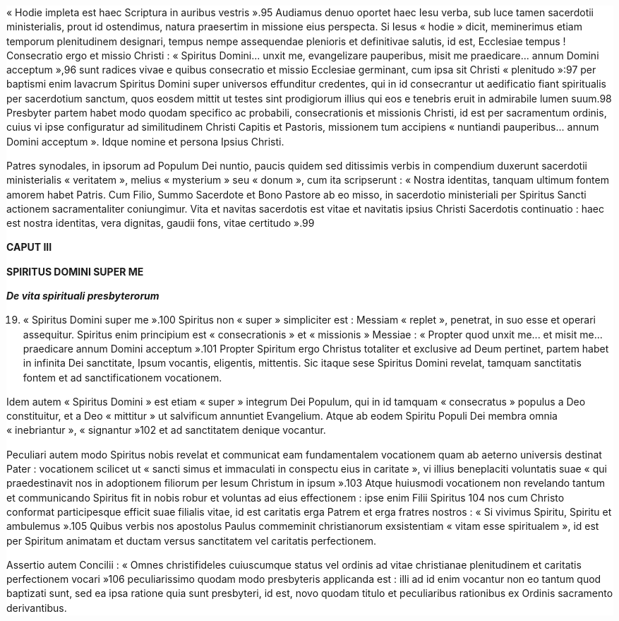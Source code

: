« Hodie impleta est haec Scriptura in auribus vestris ».95 Audiamus denuo oportet haec Iesu verba, sub luce tamen sacerdotii ministerialis, prout id ostendimus, natura praesertim in missione eius perspecta. Si Iesus « hodie » dicit, meminerimus etiam temporum plenitudinem designari, tempus nempe assequendae plenioris et definitivae salutis, id est, Ecclesiae tempus ! Consecratio ergo et missio Christi : « Spiritus Domini... unxit me, evangelizare pauperibus, misit me praedicare... annum Domini acceptum »,96 sunt radices vivae e quibus consecratio et missio Ecclesiae germinant, cum ipsa sit Christi « plenitudo »:97 per baptismi enim lavacrum Spiritus Domini super universos effunditur credentes, qui in id consecrantur ut aedificatio fiant spiritualis per sacerdotium sanctum, quos eosdem mittit ut testes sint prodigiorum illius qui eos e tenebris eruit in admirabile lumen suum.98 Presbyter partem habet modo quodam specifico ac probabili, consecrationis et missionis Christi, id est per sacramentum ordinis, cuius vi ipse configuratur ad similitudinem Christi Capitis et Pastoris, missionem tum accipiens « nuntiandi pauperibus... annum Domini acceptum ». Idque nomine et persona Ipsius Christi.

Patres synodales, in ipsorum ad Populum Dei nuntio, paucis quidem sed ditissimis verbis in compendium duxerunt sacerdotii ministerialis « veritatem », melius « mysterium » seu « donum », cum ita scripserunt : « Nostra identitas, tanquam ultimum fontem amorem habet Patris. Cum Filio, Summo Sacerdote et Bono Pastore ab eo misso, in sacerdotio ministeriali per Spiritus Sancti actionem sacramentaliter coniungimur. Vita et navitas sacerdotis est vitae et navitatis ipsius Christi Sacerdotis continuatio : haec est nostra identitas, vera dignitas, gaudii fons, vitae certitudo ».99

**CAPUT III**

**SPIRITUS DOMINI SUPER ME**

***De vita spirituali presbyterorum***

19. « Spiritus Domini super me ».100 Spiritus non « super » simpliciter est : Messiam « replet », penetrat, in suo esse et operari assequitur. Spiritus enim principium est « consecrationis » et « missionis » Messiae : « Propter quod unxit me... et misit me... praedicare annum Domini acceptum ».101 Propter Spiritum ergo Christus totaliter et exclusive ad Deum pertinet, partem habet in infinita Dei sanctitate, Ipsum vocantis, eligentis, mittentis. Sic itaque sese Spiritus Domini revelat, tamquam sanctitatis fontem et ad sanctificationem vocationem.

Idem autem « Spiritus Domini » est etiam « super » integrum Dei Populum, qui in id tamquam « consecratus » populus a Deo constituitur, et a Deo « mittitur » ut salvificum annuntiet Evangelium. Atque ab eodem Spiritu Populi Dei membra omnia « inebriantur », « signantur »102 et ad sanctitatem denique vocantur.

Peculiari autem modo Spiritus nobis revelat et communicat eam fundamentalem vocationem quam ab aeterno universis destinat Pater : vocationem scilicet ut « sancti simus et immaculati in conspectu eius in caritate », vi illius beneplaciti voluntatis suae « qui praedestinavit nos in adoptionem filiorum per Iesum Christum in ipsum ».103 Atque huiusmodi vocationem non revelando tantum et communicando Spiritus fit in nobis robur et voluntas ad eius effectionem : ipse enim Filii Spiritus 104 nos cum Christo conformat participesque efficit suae filialis vitae, id est caritatis erga Patrem et erga fratres nostros : « Si vivimus Spiritu, Spiritu et ambulemus ».105 Quibus verbis nos apostolus Paulus commeminit christianorum exsistentiam « vitam esse spiritualem », id est per Spiritum animatam et ductam versus sanctitatem vel caritatis perfectionem.

Assertio autem Concilii : « Omnes christifideles cuiuscumque status vel ordinis ad vitae christianae plenitudinem et caritatis perfectionem vocari »106 peculiarissimo quodam modo presbyteris applicanda est : illi ad id enim vocantur non eo tantum quod baptizati sunt, sed ea ipsa ratione quia sunt presbyteri, id est, novo quodam titulo et peculiaribus rationibus ex Ordinis sacramento derivantibus.
